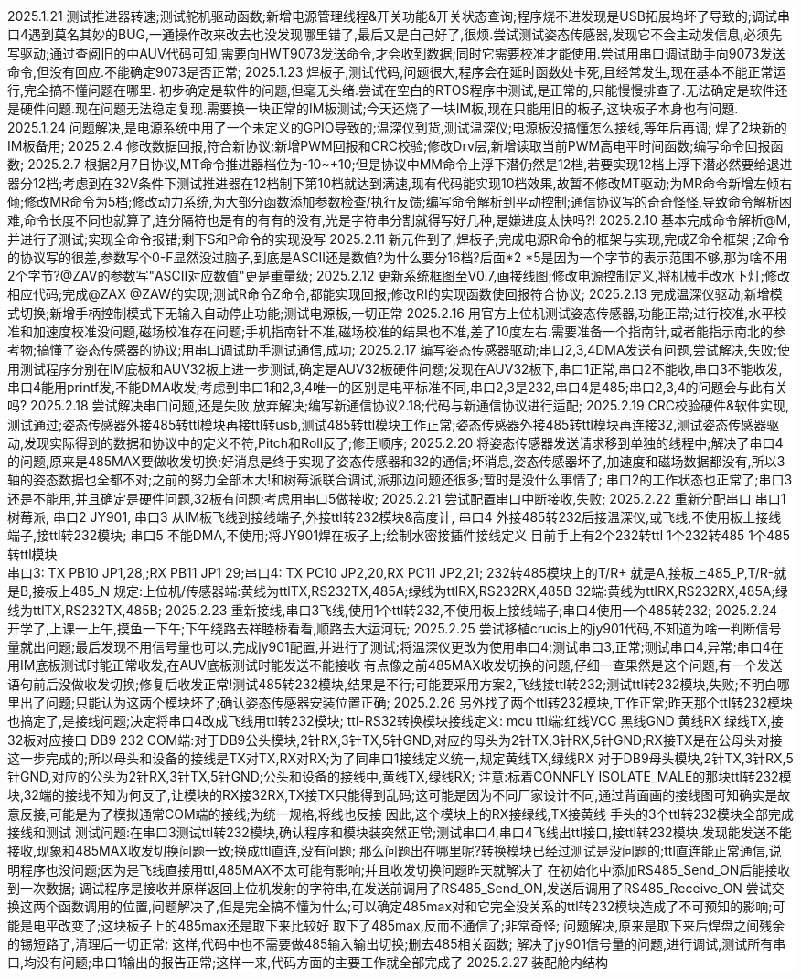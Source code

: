 2025.1.21 测试推进器转速;测试舵机驱动函数;新增电源管理线程&开关功能&开关状态查询;程序烧不进发现是USB拓展坞坏了导致的;调试串口4遇到莫名其妙的BUG,一通操作改来改去也没发现哪里错了,最后又是自己好了,很烦.尝试测试姿态传感器,发现它不会主动发信息,必须先写驱动;通过查阅旧的中AUV代码可知,需要向HWT9073发送命令,才会收到数据;同时它需要校准才能使用.尝试用串口调试助手向9073发送命令,但没有回应.不能确定9073是否正常;
2025.1.23 焊板子,测试代码,问题很大,程序会在延时函数处卡死,且经常发生,现在基本不能正常运行,完全搞不懂问题在哪里.
初步确定是软件的问题,但毫无头绪.尝试在空白的RTOS程序中测试,是正常的,只能慢慢排查了.无法确定是软件还是硬件问题.现在问题无法稳定复现.需要换一块正常的IM板测试;今天还烧了一块IM板,现在只能用旧的板子,这块板子本身也有问题.
2025.1.24 问题解决,是电源系统中用了一个未定义的GPIO导致的;温深仪到货,测试温深仪;电源板没搞懂怎么接线,等年后再调;
    焊了2块新的IM板备用;
2025.2.4 修改数据回报,符合新协议;新增PWM回报和CRC校验;修改Drv层,新增读取当前PWM高电平时间函数;编写命令回报函数;
2025.2.7 根据2月7日协议,MT命令推进器档位为-10~+10;但是协议中MM命令上浮下潜仍然是12档,若要实现12档上浮下潜必然要给退进器分12档;考虑到在32V条件下测试推进器在12档制下第10档就达到满速,现有代码能实现10档效果,故暂不修改MT驱动;为MR命令新增左倾右倾;修改MR命令为5档;修改动力系统,为大部分函数添加参数检查/执行反馈;编写命令解析到平动控制;通信协议写的奇奇怪怪,导致命令解析困难,命令长度不同也就算了,连分隔符也是有的有有的没有,光是字符串分割就得写好几种,是嫌进度太快吗?!
2025.2.10 基本完成命令解析@M,并进行了测试;实现全命令报错;剩下S和P命令的实现没写
2025.2.11 新元件到了,焊板子;完成电源R命令的框架与实现,完成Z命令框架 ;Z命令的协议写的很差,参数写个0-F显然没过脑子,到底是ASCII还是数值?为什么要分16档?后面*2 *5是因为一个字节的表示范围不够,那为啥不用2个字节?@ZAV的参数写"ASCII对应数值"更是重量级;
2025.2.12 更新系统框图至V0.7,画接线图;修改电源控制定义,将机械手改水下灯;修改相应代码;完成@ZAX @ZAW的实现;测试R命令Z命令,都能实现回报;修改RI的实现函数使回报符合协议;
2025.2.13 完成温深仪驱动;新增模式切换;新增手柄控制模式下无输入自动停止功能;测试电源板,一切正常
2025.2.16 用官方上位机测试姿态传感器,功能正常;进行校准,水平校准和加速度校准没问题,磁场校准存在问题;手机指南针不准,磁场校准的结果也不准,差了10度左右.需要准备一个指南针,或者能指示南北的参考物;搞懂了姿态传感器的协议;用串口调试助手测试通信,成功;
2025.2.17 编写姿态传感器驱动;串口2,3,4DMA发送有问题,尝试解决,失败;使用测试程序分别在IM底板和AUV32板上进一步测试,确定是AUV32板硬件问题;发现在AUV32板下,串口1正常,串口2不能收,串口3不能收发,串口4能用printf发,不能DMA收发;考虑到串口1和2,3,4唯一的区别是电平标准不同,串口2,3是232,串口4是485;串口2,3,4的问题会与此有关吗?
2025.2.18 尝试解决串口问题,还是失败,放弃解决;编写新通信协议2.18;代码与新通信协议进行适配;
2025.2.19 CRC校验硬件&软件实现,测试通过;姿态传感器外接485转ttl模块再接ttl转usb,测试485转ttl模块工作正常;姿态传感器外接485转ttl模块再连接32,测试姿态传感器驱动,发现实际得到的数据和协议中的定义不符,Pitch和Roll反了;修正顺序; 
2025.2.20 将姿态传感器发送请求移到单独的线程中;解决了串口4的问题,原来是485MAX要做收发切换;好消息是终于实现了姿态传感器和32的通信;坏消息,姿态传感器坏了,加速度和磁场数据都没有,所以3轴的姿态数据也全都不对;之前的努力全部木大!和树莓派联合调试,派那边问题还很多;暂时是没什么事情了; 串口2的工作状态也正常了;串口3还是不能用,并且确定是硬件问题,32板有问题;考虑用串口5做接收;
2025.2.21 尝试配置串口中断接收,失败;
2025.2.22 重新分配串口 串口1树莓派, 串口2 JY901, 串口3 从IM板飞线到接线端子,外接ttl转232模块&高度计, 串口4 外接485转232后接温深仪,或飞线,不使用板上接线端子,接ttl转232模块; 串口5 不能DMA,不使用;将JY901焊在板子上;绘制水密接插件接线定义
    目前手上有2个232转ttl 1个232转485 1个485转ttl模块      
    串口3: TX PB10 JP1,28,;RX PB11 JP1 29;串口4: TX PC10 JP2,20,RX PC11 JP2,21;
    232转485模块上的T/R+ 就是A,接板上485_P,T/R-就是B,接板上485_N 
    规定:上位机/传感器端:黄线为ttlTX,RS232TX,485A;绿线为ttlRX,RS232RX,485B
        32端:黄线为ttlRX,RS232RX,485A;绿线为ttlTX,RS232TX,485B;
2025.2.23 重新接线,串口3飞线,使用1个ttl转232,不使用板上接线端子;串口4使用一个485转232;
2025.2.24 开学了,上课一上午,摸鱼一下午;下午绕路去祥睦桥看看,顺路去大运河玩;
2025.2.25 尝试移植crucis上的jy901代码,不知道为啥一判断信号量就出问题;最后发现不用信号量也可以,完成jy901配置,并进行了测试;将温深仪更改为使用串口4;测试串口3,正常;测试串口4,异常;串口4在用IM底板测试时能正常收发,在AUV底板测试时能发送不能接收
    有点像之前485MAX收发切换的问题,仔细一查果然是这个问题,有一个发送语句前后没做收发切换;修复后收发正常!测试485转232模块,结果是不行;可能要采用方案2,飞线接ttl转232;测试ttl转232模块,失败;不明白哪里出了问题;只能认为这两个模块坏了;确认姿态传感器安装位置正确;
2025.2.26 另外找了两个ttl转232模块,工作正常;昨天那个ttl转232模块也搞定了,是接线问题;决定将串口4改成飞线用ttl转232模块;
    ttl-RS32转换模块接线定义:
        mcu ttl端:红线VCC 黑线GND 黄线RX 绿线TX,接32板对应接口
        DB9 232 COM端:对于DB9公头模块,2针RX,3针TX,5针GND,对应的母头为2针TX,3针RX,5针GND;RX接TX是在公母头对接这一步完成的;所以母头和设备的接线是TX对TX,RX对RX;为了同串口1接线定义统一,规定黄线TX,绿线RX
                    对于DB9母头模块,2针TX,3针RX,5针GND,对应的公头为2针RX,3针TX,5针GND;公头和设备的接线中,黄线TX,绿线RX;
        注意:标着CONNFLY ISOLATE_MALE的那块ttl转232模块,32端的接线不知为何反了,让模块的RX接32RX,TX接TX只能得到乱码;这可能是因为不同厂家设计不同,通过背面画的接线图可知确实是故意反接,可能是为了模拟通常COM端的接线;为统一规格,将线也反接
        因此,这个模块上的RX接绿线,TX接黄线
        手头的3个ttl转232模块全部完成接线和测试
    测试问题:在串口3测试ttl转232模块,确认程序和模块装突然正常;测试串口4,串口4飞线出ttl接口,接ttl转232模块,发现能发送不能接收,现象和485MAX收发切换问题一致;换成ttl直连,没有问题;
    那么问题出在哪里呢?转换模块已经过测试是没问题的;ttl直连能正常通信,说明程序也没问题;因为是飞线直接用ttl,485MAX不太可能有影响;并且收发切换问题昨天就解决了
    在初始化中添加RS485_Send_ON后能接收到一次数据;
    调试程序是接收并原样返回上位机发射的字符串,在发送前调用了RS485_Send_ON,发送后调用了RS485_Receive_ON
    尝试交换这两个函数调用的位置,问题解决了,但是完全搞不懂为什么;可以确定485max对和它完全没关系的ttl转232模块造成了不可预知的影响;可能是电平改变了;这块板子上的485max还是取下来比较好
    取下了485max,反而不通信了;非常奇怪;
    问题解决,原来是取下来后焊盘之间残余的锡短路了,清理后一切正常;
    这样,代码中也不需要做485输入输出切换;删去485相关函数;
    解决了jy901信号量的问题,进行调试,测试所有串口,均没有问题;串口1输出的报告正常;这样一来,代码方面的主要工作就全部完成了
2025.2.27 装配舱内结构